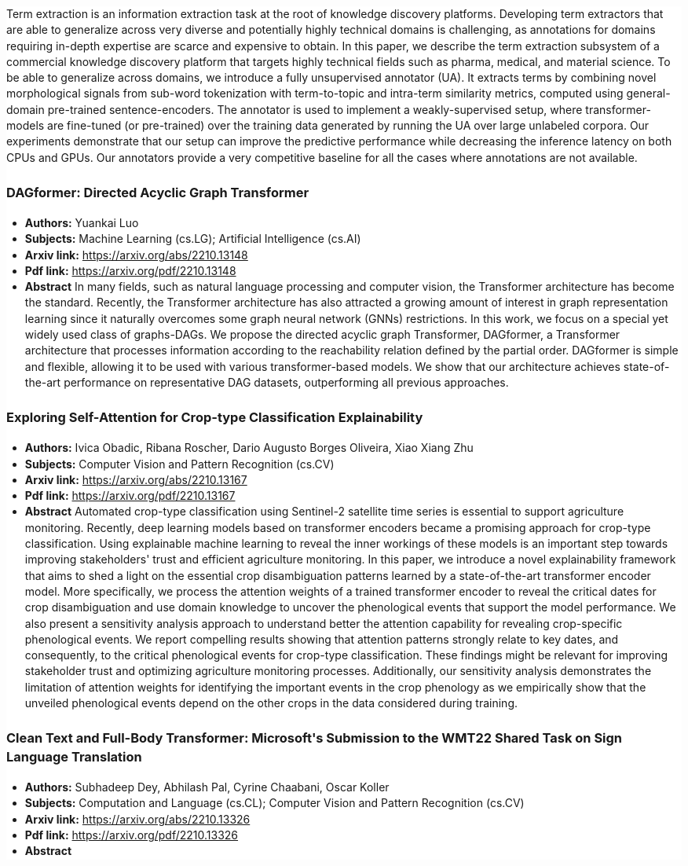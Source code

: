  Term extraction is an information extraction task at the root of knowledge discovery platforms. Developing term extractors that are able to generalize across very diverse and potentially highly technical domains is challenging, as annotations for domains requiring in-depth expertise are scarce and expensive to obtain. In this paper, we describe the term extraction subsystem of a commercial knowledge discovery platform that targets highly technical fields such as pharma, medical, and material science. To be able to generalize across domains, we introduce a fully unsupervised annotator (UA). It extracts terms by combining novel morphological signals from sub-word tokenization with term-to-topic and intra-term similarity metrics, computed using general-domain pre-trained sentence-encoders. The annotator is used to implement a weakly-supervised setup, where transformer-models are fine-tuned (or pre-trained) over the training data generated by running the UA over large unlabeled corpora. Our experiments demonstrate that our setup can improve the predictive performance while decreasing the inference latency on both CPUs and GPUs. Our annotators provide a very competitive baseline for all the cases where annotations are not available.
### DAGformer: Directed Acyclic Graph Transformer
 - **Authors:** Yuankai Luo
 - **Subjects:** Machine Learning (cs.LG); Artificial Intelligence (cs.AI)
 - **Arxiv link:** https://arxiv.org/abs/2210.13148
 - **Pdf link:** https://arxiv.org/pdf/2210.13148
 - **Abstract**
 In many fields, such as natural language processing and computer vision, the Transformer architecture has become the standard. Recently, the Transformer architecture has also attracted a growing amount of interest in graph representation learning since it naturally overcomes some graph neural network (GNNs) restrictions. In this work, we focus on a special yet widely used class of graphs-DAGs. We propose the directed acyclic graph Transformer, DAGformer, a Transformer architecture that processes information according to the reachability relation defined by the partial order. DAGformer is simple and flexible, allowing it to be used with various transformer-based models. We show that our architecture achieves state-of-the-art performance on representative DAG datasets, outperforming all previous approaches.
### Exploring Self-Attention for Crop-type Classification Explainability
 - **Authors:** Ivica Obadic, Ribana Roscher, Dario Augusto Borges Oliveira, Xiao Xiang Zhu
 - **Subjects:** Computer Vision and Pattern Recognition (cs.CV)
 - **Arxiv link:** https://arxiv.org/abs/2210.13167
 - **Pdf link:** https://arxiv.org/pdf/2210.13167
 - **Abstract**
 Automated crop-type classification using Sentinel-2 satellite time series is essential to support agriculture monitoring. Recently, deep learning models based on transformer encoders became a promising approach for crop-type classification. Using explainable machine learning to reveal the inner workings of these models is an important step towards improving stakeholders' trust and efficient agriculture monitoring. In this paper, we introduce a novel explainability framework that aims to shed a light on the essential crop disambiguation patterns learned by a state-of-the-art transformer encoder model. More specifically, we process the attention weights of a trained transformer encoder to reveal the critical dates for crop disambiguation and use domain knowledge to uncover the phenological events that support the model performance. We also present a sensitivity analysis approach to understand better the attention capability for revealing crop-specific phenological events. We report compelling results showing that attention patterns strongly relate to key dates, and consequently, to the critical phenological events for crop-type classification. These findings might be relevant for improving stakeholder trust and optimizing agriculture monitoring processes. Additionally, our sensitivity analysis demonstrates the limitation of attention weights for identifying the important events in the crop phenology as we empirically show that the unveiled phenological events depend on the other crops in the data considered during training.
### Clean Text and Full-Body Transformer: Microsoft's Submission to the  WMT22 Shared Task on Sign Language Translation
 - **Authors:** Subhadeep Dey, Abhilash Pal, Cyrine Chaabani, Oscar Koller
 - **Subjects:** Computation and Language (cs.CL); Computer Vision and Pattern Recognition (cs.CV)
 - **Arxiv link:** https://arxiv.org/abs/2210.13326
 - **Pdf link:** https://arxiv.org/pdf/2210.13326
 - **Abstract**